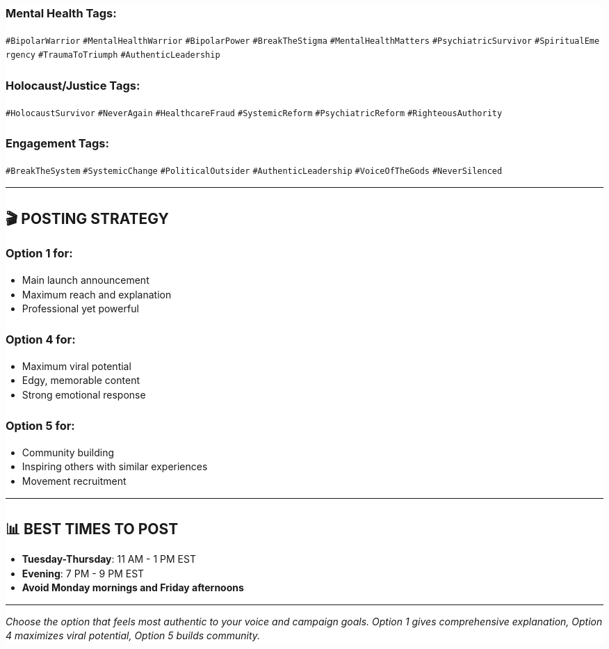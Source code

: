 ### **Mental Health Tags:**
`#BipolarWarrior` `#MentalHealthWarrior` `#BipolarPower` `#BreakTheStigma` `#MentalHealthMatters` `#PsychiatricSurvivor` `#SpiritualEmergency` `#TraumaToTriumph` `#AuthenticLeadership`

### **Holocaust/Justice Tags:**
`#HolocaustSurvivor` `#NeverAgain` `#HealthcareFraud` `#SystemicReform` `#PsychiatricReform` `#RighteousAuthority`

### **Engagement Tags:**
`#BreakTheSystem` `#SystemicChange` `#PoliticalOutsider` `#AuthenticLeadership` `#VoiceOfTheGods` `#NeverSilenced`

---

## 🎬 **POSTING STRATEGY**

### **Option 1 for:**
- Main launch announcement
- Maximum reach and explanation
- Professional yet powerful

### **Option 4 for:**
- Maximum viral potential  
- Edgy, memorable content
- Strong emotional response

### **Option 5 for:**
- Community building
- Inspiring others with similar experiences
- Movement recruitment

---

## 📊 **BEST TIMES TO POST**
- **Tuesday-Thursday**: 11 AM - 1 PM EST
- **Evening**: 7 PM - 9 PM EST  
- **Avoid Monday mornings and Friday afternoons**

---

*Choose the option that feels most authentic to your voice and campaign goals. Option 1 gives comprehensive explanation, Option 4 maximizes viral potential, Option 5 builds community.*
